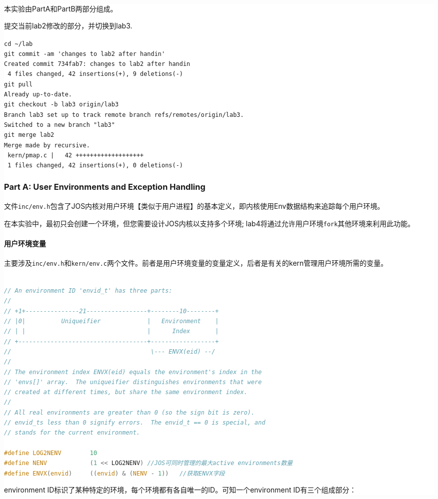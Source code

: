 本实验由PartA和PartB两部分组成。

提交当前lab2修改的部分，并切换到lab3.

```shell
cd ~/lab
git commit -am 'changes to lab2 after handin'
Created commit 734fab7: changes to lab2 after handin
 4 files changed, 42 insertions(+), 9 deletions(-)
git pull
Already up-to-date.
git checkout -b lab3 origin/lab3
Branch lab3 set up to track remote branch refs/remotes/origin/lab3.
Switched to a new branch "lab3"
git merge lab2
Merge made by recursive.
 kern/pmap.c |   42 +++++++++++++++++++
 1 files changed, 42 insertions(+), 0 deletions(-)
```

### Part A: User Environments and Exception Handling

文件`inc/env.h`包含了JOS内核对用户环境【类似于用户进程】的基本定义，即内核使用Env数据结构来追踪每个用户环境。

在本实验中，最初只会创建一个环境，但您需要设计JOS内核以支持多个环境; lab4将通过允许用户环境`fork`其他环境来利用此功能。

#### 用户环境变量

主要涉及`inc/env.h`和`kern/env.c`两个文件。前者是用户环境变量的变量定义，后者是有关的kern管理用户环境所需的变量。

```c

// An environment ID 'envid_t' has three parts:
//
// +1+---------------21-----------------+--------10--------+
// |0|          Uniqueifier             |   Environment    |
// | |                                  |      Index       |
// +------------------------------------+------------------+
//                                       \--- ENVX(eid) --/
//
// The environment index ENVX(eid) equals the environment's index in the
// 'envs[]' array.  The uniqueifier distinguishes environments that were
// created at different times, but share the same environment index.
//
// All real environments are greater than 0 (so the sign bit is zero).
// envid_ts less than 0 signify errors.  The envid_t == 0 is special, and
// stands for the current environment.

#define LOG2NENV		10                       
#define NENV			(1 << LOG2NENV) //JOS可同时管理的最大active environments数量
#define ENVX(envid)		((envid) & (NENV - 1))   //获取ENVX字段
```

environment ID标识了某种特定的环境，每个环境都有各自唯一的ID。可知一个environment ID有三个组成部分：

